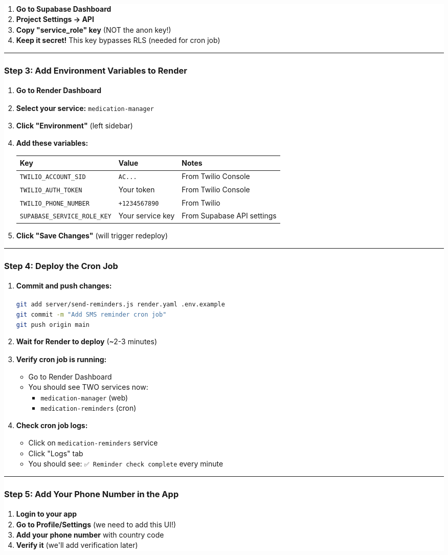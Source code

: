1. **Go to Supabase Dashboard**
2. **Project Settings → API**
3. **Copy "service_role" key** (NOT the anon key!)
4. **Keep it secret!** This key bypasses RLS (needed for cron job)

---

### Step 3: Add Environment Variables to Render

1. **Go to Render Dashboard**
2. **Select your service:** `medication-manager`
3. **Click "Environment"** (left sidebar)
4. **Add these variables:**

   | Key | Value | Notes |
   |-----|-------|-------|
   | `TWILIO_ACCOUNT_SID` | `AC...` | From Twilio Console |
   | `TWILIO_AUTH_TOKEN` | Your token | From Twilio Console |
   | `TWILIO_PHONE_NUMBER` | `+1234567890` | From Twilio |
   | `SUPABASE_SERVICE_ROLE_KEY` | Your service key | From Supabase API settings |

5. **Click "Save Changes"** (will trigger redeploy)

---

### Step 4: Deploy the Cron Job

1. **Commit and push changes:**
   ```bash
   git add server/send-reminders.js render.yaml .env.example
   git commit -m "Add SMS reminder cron job"
   git push origin main
   ```

2. **Wait for Render to deploy** (~2-3 minutes)

3. **Verify cron job is running:**
   - Go to Render Dashboard
   - You should see TWO services now:
     - `medication-manager` (web)
     - `medication-reminders` (cron)

4. **Check cron job logs:**
   - Click on `medication-reminders` service
   - Click "Logs" tab
   - You should see: `✅ Reminder check complete` every minute

---

### Step 5: Add Your Phone Number in the App

1. **Login to your app**
2. **Go to Profile/Settings** (we need to add this UI!)
3. **Add your phone number** with country code
4. **Verify it** (we'll add verification later)
